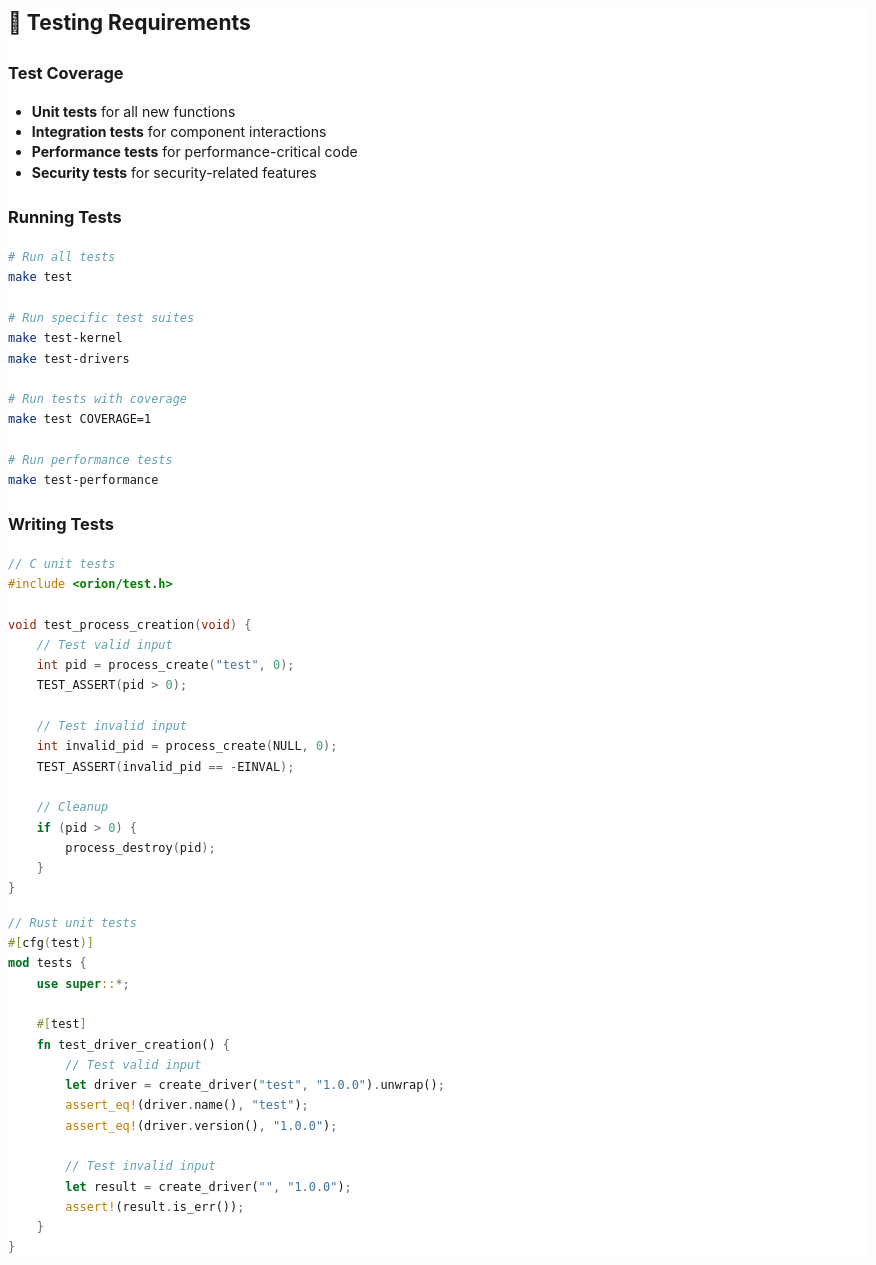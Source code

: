
## 🧪 **Testing Requirements**

### **Test Coverage**
- **Unit tests** for all new functions
- **Integration tests** for component interactions
- **Performance tests** for performance-critical code
- **Security tests** for security-related features

### **Running Tests**
```bash
# Run all tests
make test

# Run specific test suites
make test-kernel
make test-drivers

# Run tests with coverage
make test COVERAGE=1

# Run performance tests
make test-performance
```

### **Writing Tests**
```c
// C unit tests
#include <orion/test.h>

void test_process_creation(void) {
    // Test valid input
    int pid = process_create("test", 0);
    TEST_ASSERT(pid > 0);
    
    // Test invalid input
    int invalid_pid = process_create(NULL, 0);
    TEST_ASSERT(invalid_pid == -EINVAL);
    
    // Cleanup
    if (pid > 0) {
        process_destroy(pid);
    }
}
```

```rust
// Rust unit tests
#[cfg(test)]
mod tests {
    use super::*;
    
    #[test]
    fn test_driver_creation() {
        // Test valid input
        let driver = create_driver("test", "1.0.0").unwrap();
        assert_eq!(driver.name(), "test");
        assert_eq!(driver.version(), "1.0.0");
        
        // Test invalid input
        let result = create_driver("", "1.0.0");
        assert!(result.is_err());
    }
}
```